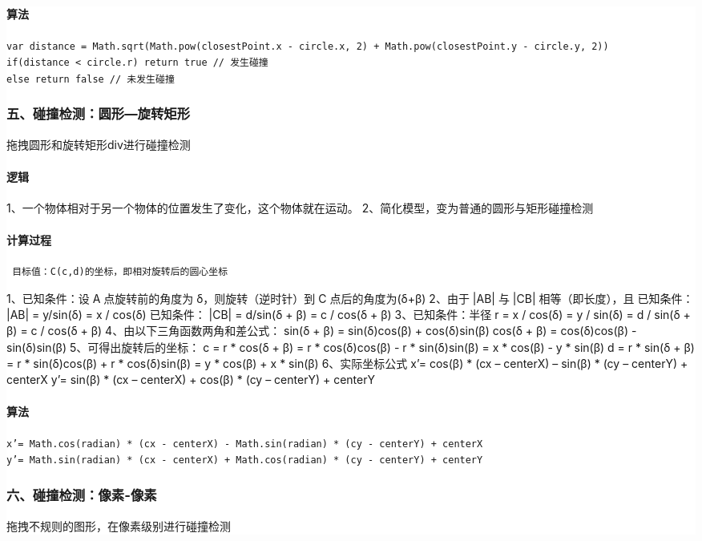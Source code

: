 #### 算法
```
var distance = Math.sqrt(Math.pow(closestPoint.x - circle.x, 2) + Math.pow(closestPoint.y - circle.y, 2))
if(distance < circle.r) return true // 发生碰撞
else return false // 未发生碰撞
```

### 五、碰撞检测：圆形—旋转矩形

拖拽圆形和旋转矩形div进行碰撞检测

<iframe height="265" style="width: 100%;" scrolling="no" title="dyyMJNb" src="https://codepen.io/OrangeSnow/embed/dyyMJNb?height=265&theme-id=0&default-tab=js,result" frameborder="no" allowtransparency="true" allowfullscreen="true">
  See the Pen <a href='https://codepen.io/OrangeSnow/pen/dyyMJNb'>dyyMJNb</a> by Sakura
  (<a href='https://codepen.io/OrangeSnow'>@OrangeSnow</a>) on <a href='https://codepen.io'>CodePen</a>.
</iframe>

#### 逻辑

1、一个物体相对于另一个物体的位置发生了变化，这个物体就在运动。
2、简化模型，变为普通的圆形与矩形碰撞检测

#### 计算过程

     目标值：C(c,d)的坐标，即相对旋转后的圆心坐标
1、已知条件：设 A 点旋转前的角度为 δ，则旋转（逆时针）到 C 点后的角度为(δ+β)
2、由于 |AB| 与 |CB| 相等（即长度），且
     已知条件： |AB| = y/sin(δ) = x / cos(δ)
     已知条件： |CB| = d/sin(δ + β) = c / cos(δ + β)
3、已知条件：半径 r = x / cos(δ) = y / sin(δ) = d / sin(δ + β) = c / cos(δ + β)
4、由以下三角函数两角和差公式：
    sin(δ + β) = sin(δ)cos(β) + cos(δ)sin(β)
    cos(δ + β) = cos(δ)cos(β) - sin(δ)sin(β)
5、可得出旋转后的坐标：
    c = r * cos(δ + β) = r * cos(δ)cos(β) - r * sin(δ)sin(β) = x * cos(β) - y * sin(β)
    d = r * sin(δ + β) = r * sin(δ)cos(β) + r * cos(δ)sin(β) = y * cos(β) + x * sin(β)
6、实际坐标公式
    x’= cos(β) * (cx – centerX) – sin(β) * (cy – centerY) + centerX
    y’= sin(β) * (cx – centerX) + cos(β) * (cy – centerY) + centerY

#### 算法
```
x’= Math.cos(radian) * (cx - centerX) - Math.sin(radian) * (cy - centerY) + centerX
y’= Math.sin(radian) * (cx - centerX) + Math.cos(radian) * (cy - centerY) + centerY
```


### 六、碰撞检测：像素-像素

拖拽不规则的图形，在像素级别进行碰撞检测
